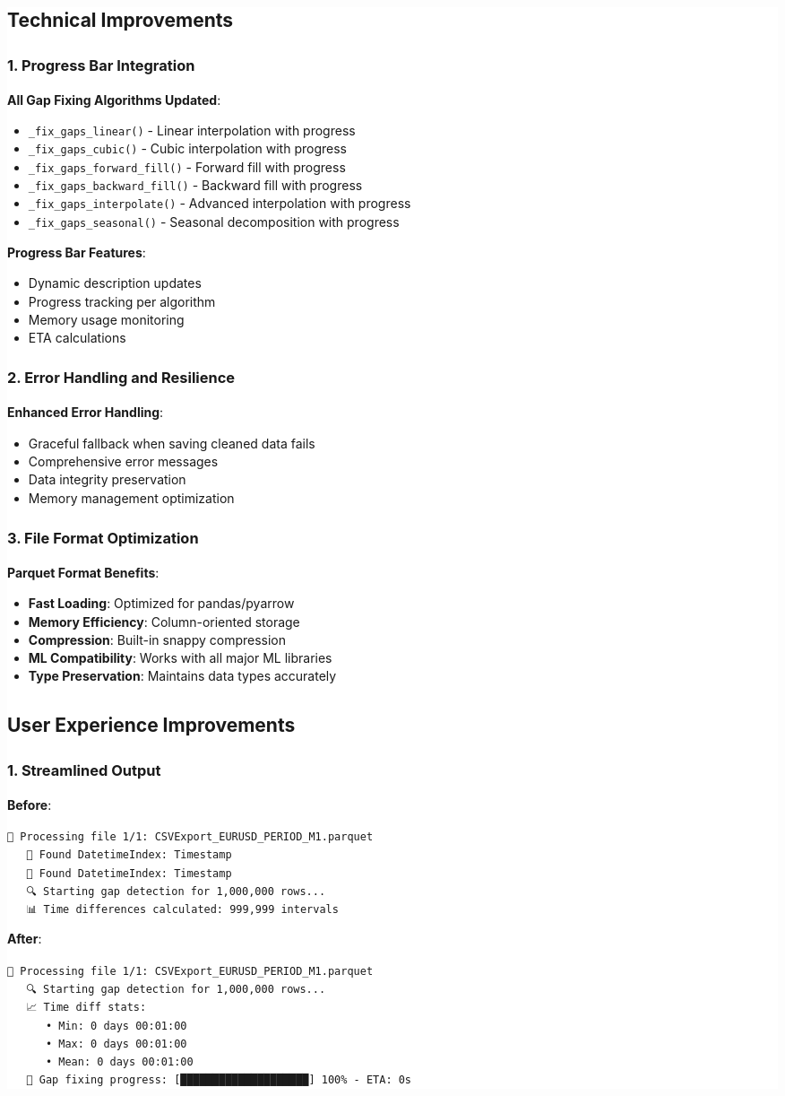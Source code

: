 ## Technical Improvements

### 1. Progress Bar Integration

**All Gap Fixing Algorithms Updated**:
- `_fix_gaps_linear()` - Linear interpolation with progress
- `_fix_gaps_cubic()` - Cubic interpolation with progress
- `_fix_gaps_forward_fill()` - Forward fill with progress
- `_fix_gaps_backward_fill()` - Backward fill with progress
- `_fix_gaps_interpolate()` - Advanced interpolation with progress
- `_fix_gaps_seasonal()` - Seasonal decomposition with progress

**Progress Bar Features**:
- Dynamic description updates
- Progress tracking per algorithm
- Memory usage monitoring
- ETA calculations

### 2. Error Handling and Resilience

**Enhanced Error Handling**:
- Graceful fallback when saving cleaned data fails
- Comprehensive error messages
- Data integrity preservation
- Memory management optimization

### 3. File Format Optimization

**Parquet Format Benefits**:
- **Fast Loading**: Optimized for pandas/pyarrow
- **Memory Efficiency**: Column-oriented storage
- **Compression**: Built-in snappy compression
- **ML Compatibility**: Works with all major ML libraries
- **Type Preservation**: Maintains data types accurately

## User Experience Improvements

### 1. Streamlined Output

**Before**:
```
📁 Processing file 1/1: CSVExport_EURUSD_PERIOD_M1.parquet
   📅 Found DatetimeIndex: Timestamp
   📅 Found DatetimeIndex: Timestamp
   🔍 Starting gap detection for 1,000,000 rows...
   📊 Time differences calculated: 999,999 intervals
```

**After**:
```
📁 Processing file 1/1: CSVExport_EURUSD_PERIOD_M1.parquet
   🔍 Starting gap detection for 1,000,000 rows...
   📈 Time diff stats:
      • Min: 0 days 00:01:00
      • Max: 0 days 00:01:00
      • Mean: 0 days 00:01:00
   🔧 Gap fixing progress: [████████████████████] 100% - ETA: 0s
```
